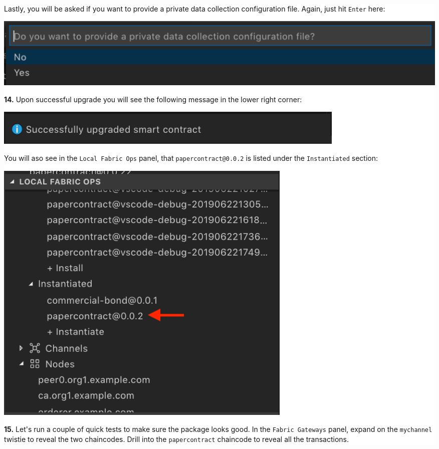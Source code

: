 Lastly, you will be asked if you want to provide a private data collection configuration file. Again, just hit `Enter` here:

![VSCode-xchaincode-private-data](images/xchaincode/xchaincode-private-data-pop-up.png)

**14.** Upon successful upgrade you will see the following message in the lower right corner:

![VSCode-xchaincode-upgrade-success](images/xchaincode/xchaincode-upgrade-success.png)

You will aso see in the `Local Fabric Ops` panel, that `papercontract@0.0.2` is listed under the `Instantiated` section:

![VSCode-xchaincode92](images/xchaincode/xchaincode92.png)

**15.** Let's run a couple of quick tests to make sure the package looks good. In the `Fabric Gateways` panel, expand on the `mychannel` twistie to reveal the two chaincodes. Drill into the `papercontract` chaincode to reveal all the transactions.
